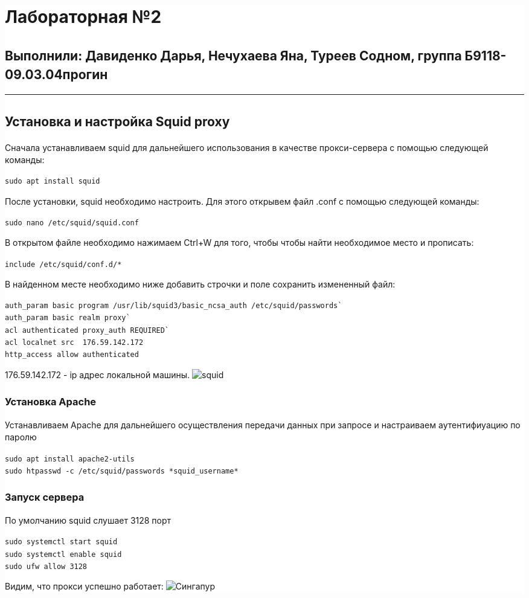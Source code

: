 # Лабораторная №2
## Выполнили: Давиденко Дарья, Нечухаева Яна, Туреев Содном, группа Б9118-09.03.04прогин

---

## Установка и настройка Squid proxy
Сначала устанавливаем squid для дальнейшего использования в качестве прокси-сервера с помощью следующей команды:

```properties
sudo apt install squid
```

После установки, squid необходимо настроить. Для этого открывем файл .conf с помощью следующей команды:

```properties
sudo nano /etc/squid/squid.conf
```

В открытом файле необходимо нажимаем Ctrl+W для того, чтобы чтобы найти необходимое место и прописать:
```properties
include /etc/squid/conf.d/*
```

В найденном месте необходимо ниже добавить строчки и поле сохранить измененный файл:
 ```properties
 auth_param basic program /usr/lib/squid3/basic_ncsa_auth /etc/squid/passwords`
 auth_param basic realm proxy`
 acl authenticated proxy_auth REQUIRED`
 acl localnet src  176.59.142.172
 http_access allow authenticated
 ```
 176.59.142.172 - ip адрес локальной машины.
 ![squid](https://user-images.githubusercontent.com/91045595/166097976-d1335246-0b82-45aa-888f-a9216703c2da.jpg)


### Установка Apache 
Устанавливаем Apache для дальнейшего осуществления передачи данных при запросе и настраиваем аутентифиуацию по паролю
```properties
sudo apt install apache2-utils
sudo htpasswd -c /etc/squid/passwords *squid_username*
```

### Запуск сервера
По умолчанию squid слушает 3128 порт
```properties
sudo systemctl start squid
sudo systemctl enable squid
sudo ufw allow 3128
```
Видим, что прокси успешно работает:
![Сингапур](https://user-images.githubusercontent.com/91045595/166098143-ee66369c-ccdb-4f36-8e35-db8b2d6537e1.jpg)
